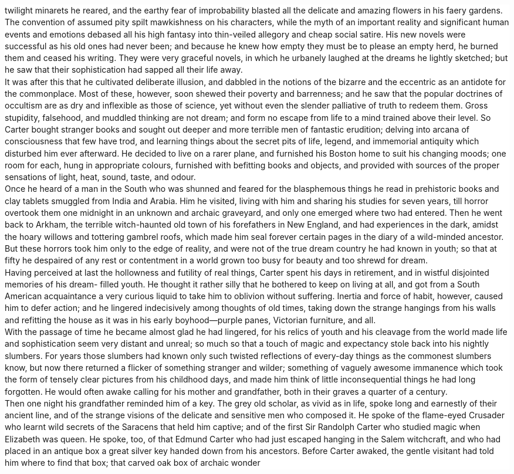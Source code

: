 twilight minarets he reared, and the earthy fear of improbability blasted all
the delicate and amazing flowers in his faery gardens. The convention of
assumed pity spilt mawkishness on his characters, while the myth of an
important reality and significant human events and emotions debased all his
high fantasy into thin-veiled allegory and cheap social satire. His new novels
were successful as his old ones had never been; and because he knew how empty
they must be to please an empty herd, he burned them and ceased his writing.
They were very graceful novels, in which he urbanely laughed at the dreams he
lightly sketched; but he saw that their sophistication had sapped all their
life away.  
It was after this that he cultivated deliberate illusion, and dabbled in the
notions of the bizarre and the eccentric as an antidote for the commonplace.
Most of these, however, soon shewed their poverty and barrenness; and he saw
that the popular doctrines of occultism are as dry and inflexible as those of
science, yet without even the slender palliative of truth to redeem them.
Gross stupidity, falsehood, and muddled thinking are not dream; and form no
escape from life to a mind trained above their level. So Carter bought
stranger books and sought out deeper and more terrible men of fantastic
erudition; delving into arcana of consciousness that few have trod, and
learning things about the secret pits of life, legend, and immemorial
antiquity which disturbed him ever afterward. He decided to live on a rarer
plane, and furnished his Boston home to suit his changing moods; one room for
each, hung in appropriate colours, furnished with befitting books and objects,
and provided with sources of the proper sensations of light, heat, sound,
taste, and odour.  
Once he heard of a man in the South who was shunned and feared for the
blasphemous things he read in prehistoric books and clay tablets smuggled from
India and Arabia. Him he visited, living with him and sharing his studies for
seven years, till horror overtook them one midnight in an unknown and archaic
graveyard, and only one emerged where two had entered. Then he went back to
Arkham, the terrible witch-haunted old town of his forefathers in New England,
and had experiences in the dark, amidst the hoary willows and tottering
gambrel roofs, which made him seal forever certain pages in the diary of a
wild-minded ancestor. But these horrors took him only to the edge of reality,
and were not of the true dream country he had known in youth; so that at fifty
he despaired of any rest or contentment in a world grown too busy for beauty
and too shrewd for dream.  
Having perceived at last the hollowness and futility of real things, Carter
spent his days in retirement, and in wistful disjointed memories of his dream-
filled youth. He thought it rather silly that he bothered to keep on living at
all, and got from a South American acquaintance a very curious liquid to take
him to oblivion without suffering. Inertia and force of habit, however, caused
him to defer action; and he lingered indecisively among thoughts of old times,
taking down the strange hangings from his walls and refitting the house as it
was in his early boyhood—purple panes, Victorian furniture, and all.  
With the passage of time he became almost glad he had lingered, for his relics
of youth and his cleavage from the world made life and sophistication seem
very distant and unreal; so much so that a touch of magic and expectancy stole
back into his nightly slumbers. For years those slumbers had known only such
twisted reflections of every-day things as the commonest slumbers know, but
now there returned a flicker of something stranger and wilder; something of
vaguely awesome immanence which took the form of tensely clear pictures from
his childhood days, and made him think of little inconsequential things he had
long forgotten. He would often awake calling for his mother and grandfather,
both in their graves a quarter of a century.  
Then one night his grandfather reminded him of a key. The grey old scholar, as
vivid as in life, spoke long and earnestly of their ancient line, and of the
strange visions of the delicate and sensitive men who composed it. He spoke of
the flame-eyed Crusader who learnt wild secrets of the Saracens that held him
captive; and of the first Sir Randolph Carter who studied magic when Elizabeth
was queen. He spoke, too, of that Edmund Carter who had just escaped hanging
in the Salem witchcraft, and who had placed in an antique box a great silver
key handed down from his ancestors. Before Carter awaked, the gentle visitant
had told him where to find that box; that carved oak box of archaic wonder